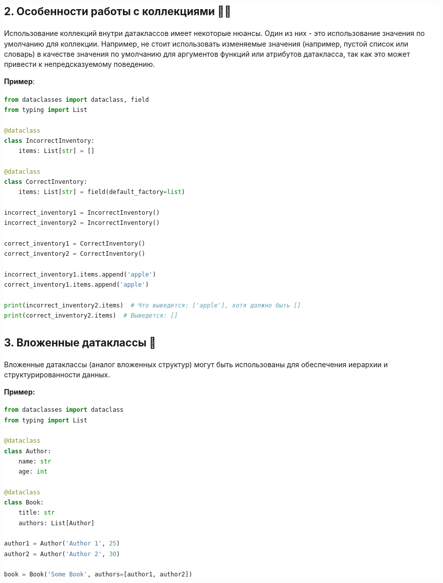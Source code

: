 ## 2. Особенности работы с коллекциями 🕵️‍♀️

Использование коллекций внутри датаклассов имеет некоторые нюансы. Один из них - это использование значения по умолчанию для коллекции. Например, не стоит использовать изменяемые значения (например, пустой список или словарь) в качестве значения по умолчанию для аргументов функций или атрибутов датакласса, так как это может привести к непредсказуемому поведению.

**Пример**:

```python
from dataclasses import dataclass, field
from typing import List

@dataclass
class IncorrectInventory:
    items: List[str] = []

@dataclass
class CorrectInventory:
    items: List[str] = field(default_factory=list)

incorrect_inventory1 = IncorrectInventory()
incorrect_inventory2 = IncorrectInventory()

correct_inventory1 = CorrectInventory()
correct_inventory2 = CorrectInventory()

incorrect_inventory1.items.append('apple')
correct_inventory1.items.append('apple')

print(incorrect_inventory2.items)  # Что выведется: ['apple'], хотя должно быть []
print(correct_inventory2.items)  # Выведется: []
```

## 3. Вложенные датаклассы 🎯

Вложенные датаклассы (аналог вложенных структур) могут быть использованы для обеспечения иерархии и структурированности данных.

**Пример:**

```python
from dataclasses import dataclass
from typing import List

@dataclass
class Author:
    name: str
    age: int

@dataclass
class Book:
    title: str
    authors: List[Author]

author1 = Author('Author 1', 25)
author2 = Author('Author 2', 30)

book = Book('Some Book', authors=[author1, author2])
```
